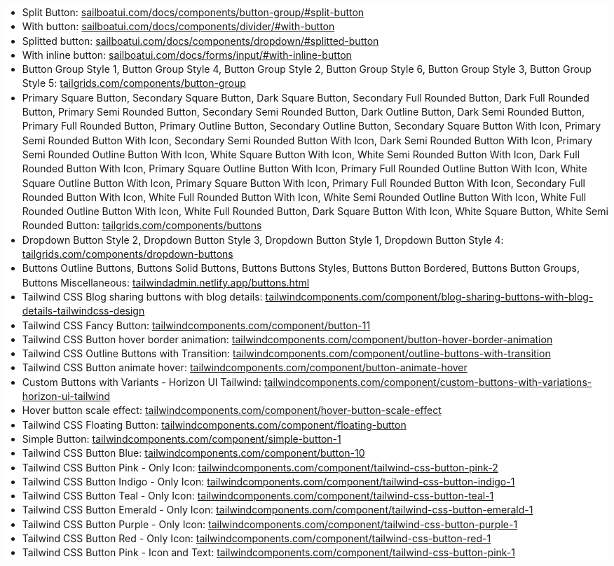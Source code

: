 * Split Button: [sailboatui.com/docs/components/button-group/#split-button](https://sailboatui.com/docs/components/button-group/#split-button)
* With button: [sailboatui.com/docs/components/divider/#with-button](https://sailboatui.com/docs/components/divider/#with-button)
* Splitted button: [sailboatui.com/docs/components/dropdown/#splitted-button](https://sailboatui.com/docs/components/dropdown/#splitted-button)
* With inline button: [sailboatui.com/docs/forms/input/#with-inline-button](https://sailboatui.com/docs/forms/input/#with-inline-button)
* Button Group Style 1, Button Group Style 4, Button Group Style 2, Button Group Style 6, Button Group Style 3, Button Group Style 5: [tailgrids.com/components/button-group](https://tailgrids.com/components/button-group)
* Primary Square Button, Secondary Square Button, Dark Square Button, Secondary Full Rounded Button, Dark Full Rounded Button, Primary Semi Rounded Button, Secondary Semi Rounded Button, Dark Outline Button, Dark Semi Rounded Button, Primary Full Rounded Button, Primary Outline Button, Secondary Outline Button, Secondary Square Button With Icon, Primary Semi Rounded Button With Icon, Secondary Semi Rounded Button With Icon, Dark Semi Rounded Button With Icon, Primary Semi Rounded Outline Button With Icon, White Square Button With Icon, White Semi Rounded Button With Icon, Dark Full Rounded Button With Icon, Primary Square Outline Button With Icon, Primary Full Rounded Outline Button With Icon, White Square Outline Button With Icon, Primary Square Button With Icon, Primary Full Rounded Button With Icon, Secondary Full Rounded Button With Icon, White Full Rounded Button With Icon, White Semi Rounded Outline Button With Icon, White Full Rounded Outline Button With Icon, White Full Rounded Button, Dark Square Button With Icon, White Square Button, White Semi Rounded Button: [tailgrids.com/components/buttons](https://tailgrids.com/components/buttons)
* Dropdown Button Style 2, Dropdown Button Style 3, Dropdown Button Style 1, Dropdown Button Style 4: [tailgrids.com/components/dropdown-buttons](https://tailgrids.com/components/dropdown-buttons)
* Buttons Outline Buttons, Buttons Solid Buttons, Buttons Buttons Styles, Buttons Button Bordered, Buttons Button Groups, Buttons Miscellaneous: [tailwindadmin.netlify.app/buttons.html](https://tailwindadmin.netlify.app/buttons.html)
* Tailwind CSS Blog sharing buttons with blog details: [tailwindcomponents.com/component/blog-sharing-buttons-with-blog-details-tailwindcss-design](https://tailwindcomponents.com/component/blog-sharing-buttons-with-blog-details-tailwindcss-design)
* Tailwind CSS Fancy Button: [tailwindcomponents.com/component/button-11](https://tailwindcomponents.com/component/button-11)
* Tailwind CSS Button hover border animation: [tailwindcomponents.com/component/button-hover-border-animation](https://tailwindcomponents.com/component/button-hover-border-animation)
* Tailwind CSS Outline Buttons with Transition: [tailwindcomponents.com/component/outline-buttons-with-transition](https://tailwindcomponents.com/component/outline-buttons-with-transition)
* Tailwind CSS Button animate hover: [tailwindcomponents.com/component/button-animate-hover](https://tailwindcomponents.com/component/button-animate-hover)
* Custom Buttons with Variants - Horizon UI Tailwind: [tailwindcomponents.com/component/custom-buttons-with-variations-horizon-ui-tailwind](https://tailwindcomponents.com/component/custom-buttons-with-variations-horizon-ui-tailwind)
* Hover button scale effect: [tailwindcomponents.com/component/hover-button-scale-effect](https://tailwindcomponents.com/component/hover-button-scale-effect)
* Tailwind CSS Floating Button: [tailwindcomponents.com/component/floating-button](https://tailwindcomponents.com/component/floating-button)
* Simple Button: [tailwindcomponents.com/component/simple-button-1](https://tailwindcomponents.com/component/simple-button-1)
* Tailwind CSS Button Blue: [tailwindcomponents.com/component/button-10](https://tailwindcomponents.com/component/button-10)
* Tailwind CSS Button Pink - Only Icon: [tailwindcomponents.com/component/tailwind-css-button-pink-2](https://tailwindcomponents.com/component/tailwind-css-button-pink-2)
* Tailwind CSS Button Indigo - Only Icon: [tailwindcomponents.com/component/tailwind-css-button-indigo-1](https://tailwindcomponents.com/component/tailwind-css-button-indigo-1)
* Tailwind CSS Button Teal - Only Icon: [tailwindcomponents.com/component/tailwind-css-button-teal-1](https://tailwindcomponents.com/component/tailwind-css-button-teal-1)
* Tailwind CSS Button Emerald - Only Icon: [tailwindcomponents.com/component/tailwind-css-button-emerald-1](https://tailwindcomponents.com/component/tailwind-css-button-emerald-1)
* Tailwind CSS Button Purple - Only Icon: [tailwindcomponents.com/component/tailwind-css-button-purple-1](https://tailwindcomponents.com/component/tailwind-css-button-purple-1)
* Tailwind CSS Button Red - Only Icon: [tailwindcomponents.com/component/tailwind-css-button-red-1](https://tailwindcomponents.com/component/tailwind-css-button-red-1)
* Tailwind CSS Button Pink - Icon and Text: [tailwindcomponents.com/component/tailwind-css-button-pink-1](https://tailwindcomponents.com/component/tailwind-css-button-pink-1)
